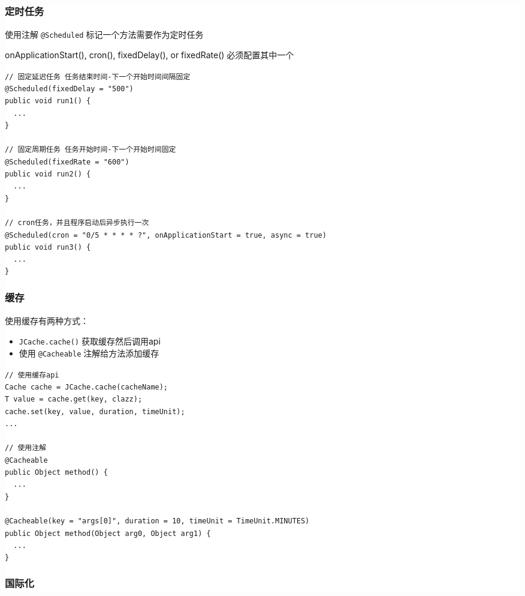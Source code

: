 ### 定时任务

使用注解 `@Scheduled` 标记一个方法需要作为定时任务

onApplicationStart(), cron(), fixedDelay(), or fixedRate() 必须配置其中一个

```
// 固定延迟任务 任务结束时间-下一个开始时间间隔固定
@Scheduled(fixedDelay = "500")
public void run1() {
  ...
}

// 固定周期任务 任务开始时间-下一个开始时间固定
@Scheduled(fixedRate = "600")
public void run2() {
  ...
}

// cron任务，并且程序启动后异步执行一次
@Scheduled(cron = "0/5 * * * * ?", onApplicationStart = true, async = true)
public void run3() {
  ...
}
```

### 缓存

使用缓存有两种方式：
- `JCache.cache()` 获取缓存然后调用api
- 使用 `@Cacheable` 注解给方法添加缓存

```
// 使用缓存api 
Cache cache = JCache.cache(cacheName);
T value = cache.get(key, clazz);
cache.set(key, value, duration, timeUnit);
...

// 使用注解
@Cacheable
public Object method() {
  ...
}

@Cacheable(key = "args[0]", duration = 10, timeUnit = TimeUnit.MINUTES)
public Object method(Object arg0, Object arg1) {
  ...
}

```


### 国际化
